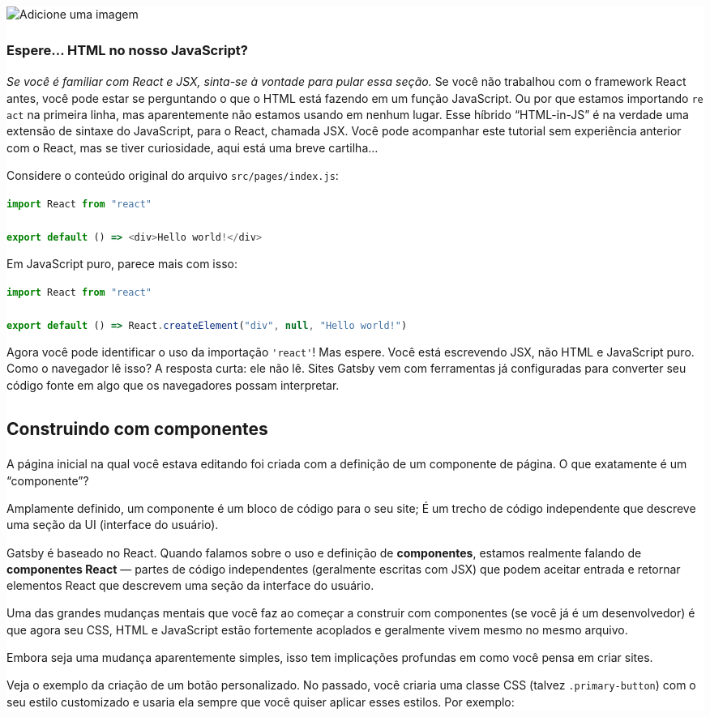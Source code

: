 ![Adicione uma imagem](04-add-image.png)

### Espere… HTML no nosso JavaScript?

_Se você é familiar com React e JSX, sinta-se à vontade para pular essa seção._ Se você não trabalhou com o framework React antes, você pode estar se perguntando o que o HTML está fazendo em um função JavaScript. Ou por que estamos importando `react` na primeira linha, mas aparentemente não estamos usando em nenhum lugar. Esse híbrido “HTML-in-JS” é na verdade uma extensão de sintaxe do JavaScript, para o React, chamada JSX. Você pode acompanhar este tutorial sem experiência anterior com o React, mas se tiver curiosidade, aqui está uma breve cartilha…

Considere o conteúdo original do arquivo `src/pages/index.js`:

```jsx:title=src/pages/index.js
import React from "react"

export default () => <div>Hello world!</div>
```

Em JavaScript puro, parece mais com isso:

```javascript:title=src/pages/index.js
import React from "react"

export default () => React.createElement("div", null, "Hello world!")
```

Agora você pode identificar o uso da importação `'react'`! Mas espere. Você está escrevendo JSX, não HTML e JavaScript puro. Como o navegador lê isso? A resposta curta: ele não lê. Sites Gatsby vem com ferramentas já configuradas para converter seu código fonte em algo que os navegadores possam interpretar.

## Construindo com componentes

A página inicial na qual você estava editando foi criada com a definição de um componente de página. O que exatamente é um “componente”?

Amplamente definido, um componente é um bloco de código para o seu site; É um trecho de código independente que descreve uma seção da UI (interface do usuário).

Gatsby é baseado no React. Quando falamos sobre o uso e definição de **componentes**, estamos realmente falando de **componentes React** — partes de código independentes (geralmente escritas com JSX) que podem aceitar entrada e retornar elementos React que descrevem uma seção da interface do usuário.

Uma das grandes mudanças mentais que você faz ao começar a construir com componentes (se você já é um desenvolvedor) é que agora seu CSS, HTML e JavaScript estão fortemente acoplados e geralmente vivem mesmo no mesmo arquivo.

Embora seja uma mudança aparentemente simples, isso tem implicações profundas em como você pensa em criar sites.

Veja o exemplo da criação de um botão personalizado. No passado, você criaria uma classe CSS (talvez `.primary-button`) com o seu estilo customizado e usaria ela sempre que você quiser aplicar esses estilos. Por exemplo:
